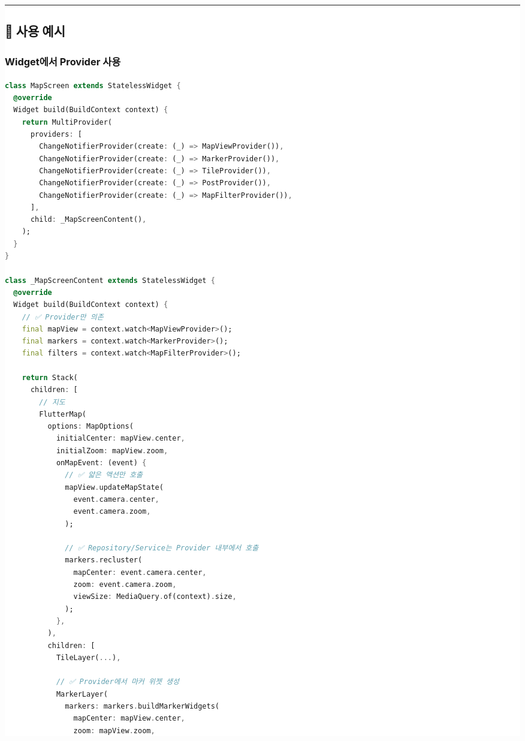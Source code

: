```dart
```

---

## 🔄 사용 예시

### Widget에서 Provider 사용

```dart
class MapScreen extends StatelessWidget {
  @override
  Widget build(BuildContext context) {
    return MultiProvider(
      providers: [
        ChangeNotifierProvider(create: (_) => MapViewProvider()),
        ChangeNotifierProvider(create: (_) => MarkerProvider()),
        ChangeNotifierProvider(create: (_) => TileProvider()),
        ChangeNotifierProvider(create: (_) => PostProvider()),
        ChangeNotifierProvider(create: (_) => MapFilterProvider()),
      ],
      child: _MapScreenContent(),
    );
  }
}

class _MapScreenContent extends StatelessWidget {
  @override
  Widget build(BuildContext context) {
    // ✅ Provider만 의존
    final mapView = context.watch<MapViewProvider>();
    final markers = context.watch<MarkerProvider>();
    final filters = context.watch<MapFilterProvider>();
    
    return Stack(
      children: [
        // 지도
        FlutterMap(
          options: MapOptions(
            initialCenter: mapView.center,
            initialZoom: mapView.zoom,
            onMapEvent: (event) {
              // ✅ 얇은 액션만 호출
              mapView.updateMapState(
                event.camera.center,
                event.camera.zoom,
              );
              
              // ✅ Repository/Service는 Provider 내부에서 호출
              markers.recluster(
                mapCenter: event.camera.center,
                zoom: event.camera.zoom,
                viewSize: MediaQuery.of(context).size,
              );
            },
          ),
          children: [
            TileLayer(...),
            
            // ✅ Provider에서 마커 위젯 생성
            MarkerLayer(
              markers: markers.buildMarkerWidgets(
                mapCenter: mapView.center,
                zoom: mapView.zoom,
```